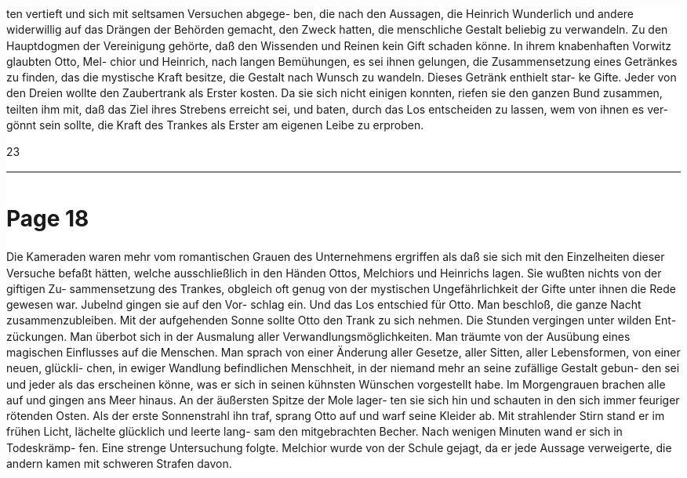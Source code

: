ten vertieft und sich mit seltsamen Versuchen abgege-
ben, die nach den Aussagen, die Heinrich Wunderlich
und andere widerwillig auf das Drängen der Behörden
gemacht, den Zweck hatten, die menschliche Gestalt
beliebig zu verwandeln.
Zu den Hauptdogmen der Vereinigung gehörte, daß
den Wissenden und Reinen kein Gift schaden könne.
In ihrem knabenhaften Vorwitz glaubten Otto, Mel-
chior und Heinrich, nach langen Bemühungen, es sei
ihnen gelungen, die Zusammensetzung eines Getränkes
zu finden, das die mystische Kraft besitze, die Gestalt
nach Wunsch zu wandeln. Dieses Getränk enthielt star-
ke Gifte.
Jeder von den Dreien wollte den Zaubertrank als
Erster kosten. Da sie sich nicht einigen konnten, riefen
sie den ganzen Bund zusammen, teilten ihm mit, daß
das Ziel ihres Strebens erreicht sei, und baten, durch
das Los entscheiden zu lassen, wem von ihnen es ver-
gönnt sein sollte, die Kraft des Trankes als Erster am
eigenen Leibe zu erproben.

23

---

# Page 18

Die Kameraden waren mehr vom romantischen
Grauen des Unternehmens ergriffen als daß sie sich mit
den Einzelheiten dieser Versuche befaßt hätten, welche
ausschließlich in den Händen Ottos, Melchiors und
Heinrichs lagen. Sie wußten nichts von der giftigen Zu-
sammensetzung des Trankes, obgleich oft genug von
der mystischen Ungefährlichkeit der Gifte unter ihnen
die Rede gewesen war. Jubelnd gingen sie auf den Vor-
schlag ein. Und das Los entschied für Otto.
Man beschloß, die ganze Nacht zusammenzubleiben.
Mit der aufgehenden Sonne sollte Otto den Trank zu
sich nehmen. Die Stunden vergingen unter wilden Ent-
zückungen. Man überbot sich in der Ausmalung aller
Verwandlungsmöglichkeiten. Man träumte von der
Ausübung eines magischen Einflusses auf die Menschen.
Man sprach von einer Änderung aller Gesetze, aller
Sitten, aller Lebensformen, von einer neuen, glückli-
chen, in ewiger Wandlung befindlichen Menschheit,
in der niemand mehr an seine zufällige Gestalt gebun-
den sei und jeder als das erscheinen könne, was er sich
in seinen kühnsten Wünschen vorgestellt habe.
Im Morgengrauen brachen alle auf und gingen ans
Meer hinaus. An der äußersten Spitze der Mole lager-
ten sie sich hin und schauten in den sich immer feuriger
rötenden Osten.
Als der erste Sonnenstrahl ihn traf, sprang Otto auf
und warf seine Kleider ab. Mit strahlender Stirn stand
er im frühen Licht, lächelte glücklich und leerte lang-
sam den mitgebrachten Becher.
Nach wenigen Minuten wand er sich in Todeskrämp-
fen.
Eine strenge Untersuchung folgte. Melchior wurde
von der Schule gejagt, da er jede Aussage verweigerte,
die andern kamen mit schweren Strafen davon.
